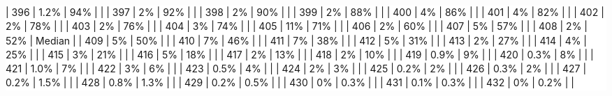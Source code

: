 | 396 | 1.2% | 94% |  |
| 397 | 2% | 92% |  |
| 398 | 2% | 90% |  |
| 399 | 2% | 88% |  |
| 400 | 4% | 86% |  |
| 401 | 4% | 82% |  |
| 402 | 2% | 78% |  |
| 403 | 2% | 76% |  |
| 404 | 3% | 74% |  |
| 405 | 11% | 71% |  |
| 406 | 2% | 60% |  |
| 407 | 5% | 57% |  |
| 408 | 2% | 52% | Median |
| 409 | 5% | 50% |  |
| 410 | 7% | 46% |  |
| 411 | 7% | 38% |  |
| 412 | 5% | 31% |  |
| 413 | 2% | 27% |  |
| 414 | 4% | 25% |  |
| 415 | 3% | 21% |  |
| 416 | 5% | 18% |  |
| 417 | 2% | 13% |  |
| 418 | 2% | 10% |  |
| 419 | 0.9% | 9% |  |
| 420 | 0.3% | 8% |  |
| 421 | 1.0% | 7% |  |
| 422 | 3% | 6% |  |
| 423 | 0.5% | 4% |  |
| 424 | 2% | 3% |  |
| 425 | 0.2% | 2% |  |
| 426 | 0.3% | 2% |  |
| 427 | 0.2% | 1.5% |  |
| 428 | 0.8% | 1.3% |  |
| 429 | 0.2% | 0.5% |  |
| 430 | 0% | 0.3% |  |
| 431 | 0.1% | 0.3% |  |
| 432 | 0% | 0.2% |  |